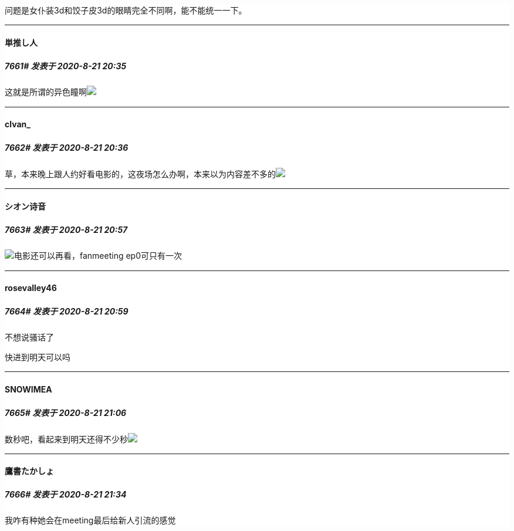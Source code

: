 
问题是女仆装3d和饺子皮3d的眼睛完全不同啊，能不能统一一下。


-----

####  単推し人  
##### 7661#       发表于 2020-8-21 20:35


这就是所谓的异色瞳啊<img src="https://static.saraba1st.com/image/smiley/face2017/067.png" referrerpolicy="no-referrer">


-----

####  clvan_  
##### 7662#       发表于 2020-8-21 20:36


草，本来晚上跟人约好看电影的，这夜场怎么办啊，本来以为内容差不多的<img src="https://static.saraba1st.com/image/smiley/face2017/117.png" referrerpolicy="no-referrer">


-----

####  シオン诗音  
##### 7663#       发表于 2020-8-21 20:57


<img src="https://static.saraba1st.com/image/smiley/face2017/067.png" referrerpolicy="no-referrer">电影还可以再看，fanmeeting ep0可只有一次


-----

####  rosevalley46  
##### 7664#       发表于 2020-8-21 20:59


不想说骚话了

快进到明天可以吗


-----

####  SNOWIMEA  
##### 7665#       发表于 2020-8-21 21:06


数秒吧，看起来到明天还得不少秒<img src="https://static.saraba1st.com/image/smiley/face2017/067.png" referrerpolicy="no-referrer">


-----

####  鷹書たかしょ  
##### 7666#       发表于 2020-8-21 21:34


我咋有种她会在meeting最后给新人引流的感觉
